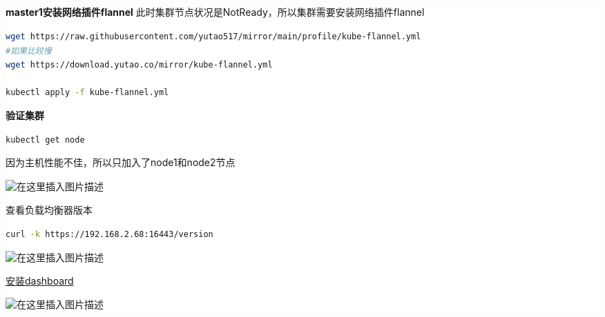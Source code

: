 **master1安装网络插件flannel**
此时集群节点状况是NotReady，所以集群需要安装网络插件flannel
```bash
wget https://raw.githubusercontent.com/yutao517/mirror/main/profile/kube-flannel.yml
#如果比较慢
wget https://download.yutao.co/mirror/kube-flannel.yml

kubectl apply -f kube-flannel.yml
```

**验证集群**

```bash
kubectl get node
```
因为主机性能不佳，所以只加入了node1和node2节点

![在这里插入图片描述](https://img-blog.csdnimg.cn/0c4db17b3b0a4e37bf93c6fb5513535d.png)

查看负载均衡器版本
```bash
curl -k https://192.168.2.68:16443/version
```
![在这里插入图片描述](https://img-blog.csdnimg.cn/937923d9b98e47b7ab9f93fa68932bf3.png)

[安装dashboard](https://blog.yutao.co/blog/2022/05/05/Kubernetes%28%E5%8D%81%E4%BA%8C%29-Metrics-Server+Dashboard.html)

![在这里插入图片描述](https://img-blog.csdnimg.cn/6f19ec1a0f8540b5b5440521ed9db6da.png)








